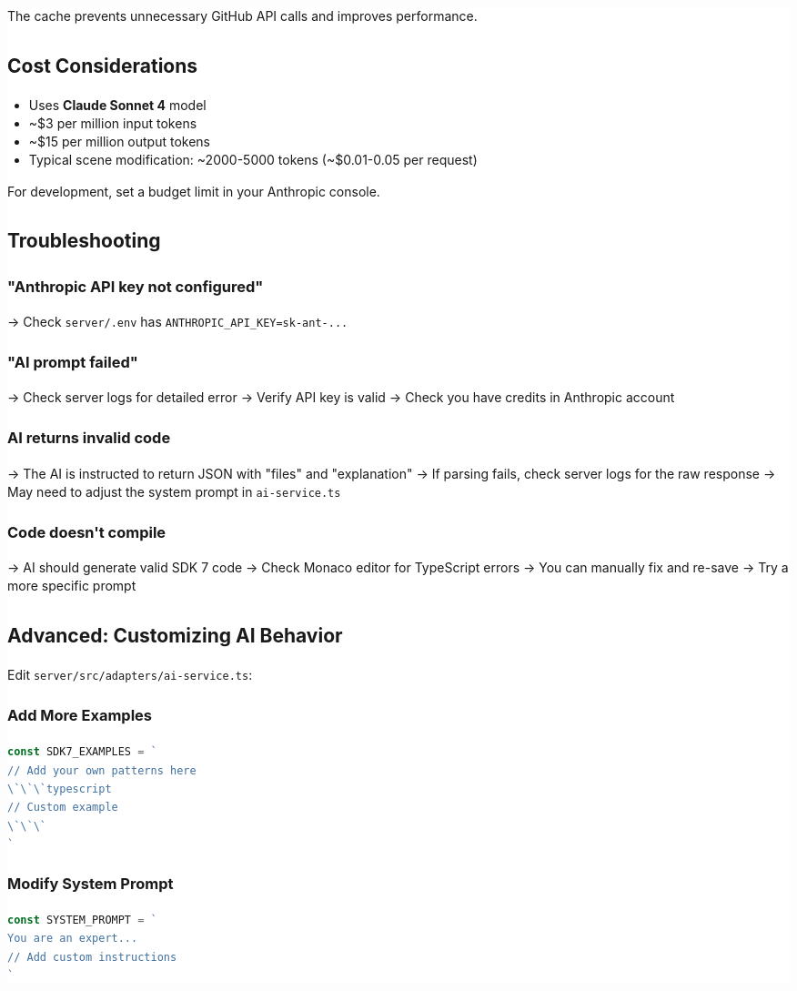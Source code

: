 The cache prevents unnecessary GitHub API calls and improves performance.

## Cost Considerations

- Uses **Claude Sonnet 4** model
- ~$3 per million input tokens
- ~$15 per million output tokens
- Typical scene modification: ~2000-5000 tokens (~$0.01-0.05 per request)

For development, set a budget limit in your Anthropic console.

## Troubleshooting

### "Anthropic API key not configured"
→ Check `server/.env` has `ANTHROPIC_API_KEY=sk-ant-...`

### "AI prompt failed"
→ Check server logs for detailed error
→ Verify API key is valid
→ Check you have credits in Anthropic account

### AI returns invalid code
→ The AI is instructed to return JSON with "files" and "explanation"
→ If parsing fails, check server logs for the raw response
→ May need to adjust the system prompt in `ai-service.ts`

### Code doesn't compile
→ AI should generate valid SDK 7 code
→ Check Monaco editor for TypeScript errors
→ You can manually fix and re-save
→ Try a more specific prompt

## Advanced: Customizing AI Behavior

Edit `server/src/adapters/ai-service.ts`:

### Add More Examples
```typescript
const SDK7_EXAMPLES = `
// Add your own patterns here
\`\`\`typescript
// Custom example
\`\`\`
`
```

### Modify System Prompt
```typescript
const SYSTEM_PROMPT = `
You are an expert...
// Add custom instructions
`
```
